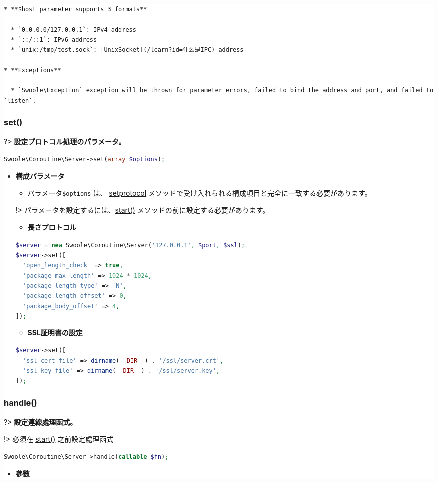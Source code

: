    * **$host parameter supports 3 formats**

      * `0.0.0.0/127.0.0.1`: IPv4 address
      * `::/::1`: IPv6 address
      * `unix:/tmp/test.sock`: [UnixSocket](/learn?id=什么是IPC) address

    * **Exceptions**

      * `Swoole\Exception` exception will be thrown for parameter errors, failed to bind the address and port, and failed to `listen`.
### set()

?> **設定プロトコル処理のパラメータ。**

```php
Swoole\Coroutine\Server->set(array $options);
```

  * **構成パラメータ**

    * パラメータ`$options` は、 [setprotocol](/coroutine_client/socket?id=setprotocol) メソッドで受け入れられる構成項目と完全に一致する必要があります。

    !> パラメータを設定するには、[start()](/coroutine/server?id=start) メソッドの前に設定する必要があります。

    * **長さプロトコル**

    ```php
    $server = new Swoole\Coroutine\Server('127.0.0.1', $port, $ssl);
    $server->set([
      'open_length_check' => true,
      'package_max_length' => 1024 * 1024,
      'package_length_type' => 'N',
      'package_length_offset' => 0,
      'package_body_offset' => 4,
    ]);
    ```

    * **SSL証明書の設定**

    ```php
    $server->set([
      'ssl_cert_file' => dirname(__DIR__) . '/ssl/server.crt',
      'ssl_key_file' => dirname(__DIR__) . '/ssl/server.key',
    ]);
    ```
### handle()

?> **設定連線處理函式。**

!> 必須在 [start()](/coroutine/server?id=start) 之前設定處理函式

```php
Swoole\Coroutine\Server->handle(callable $fn);
```

* **參數**
